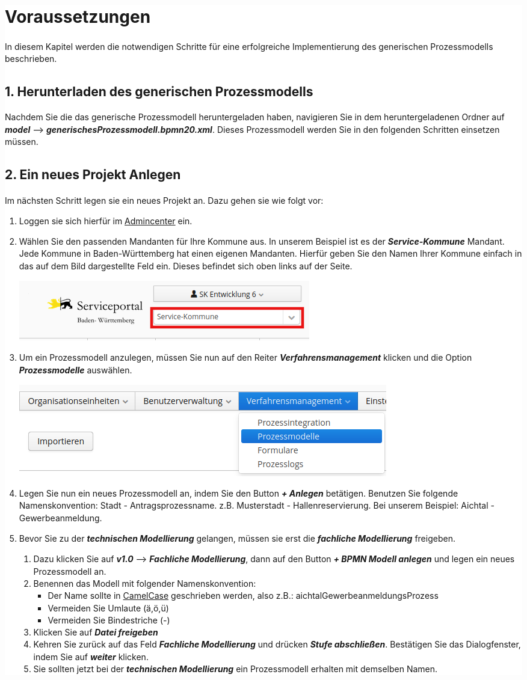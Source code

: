 # Voraussetzungen 

In diesem Kapitel werden die notwendigen Schritte für eine erfolgreiche 
Implementierung des generischen Prozessmodells beschrieben.

## 1. Herunterladen des generischen Prozessmodells

Nachdem Sie die das generische Prozessmodell heruntergeladen haben, navigieren Sie 
in dem heruntergeladenen Ordner auf ***model*** --> 
***generischesProzessmodell.bpmn20.xml***. Dieses Prozessmodell werden Sie in den folgenden Schritten 
 einsetzen müssen.

## 2. Ein neues Projekt Anlegen

Im nächsten Schritt legen sie ein neues Projekt an. 
Dazu gehen sie wie folgt vor: 

1. Loggen sie sich hierfür im [Admincenter](https://admincenter.service-bw.de/admincenter/) ein.

2. Wählen Sie den passenden Mandanten für Ihre Kommune aus. In unserem Beispiel ist es der 
***Service-Kommune*** Mandant. Jede Kommune in Baden-Württemberg hat einen eigenen Mandanten. 
Hierfür geben Sie den Namen Ihrer Kommune einfach in das auf dem Bild dargestellte Feld ein. 
Dieses befindet sich oben links auf der Seite.

    ![Mandanten Feld](../manual/img/mandantFeld.png)

3. Um ein Prozessmodell anzulegen, müssen Sie nun auf den Reiter ***Verfahrensmanagement*** 
klicken und die Option ***Prozessmodelle*** auswählen.

    ![Image of Prozessmodell](../manual/img/prozessmodellReiter.png)

4. Legen Sie nun ein neues Prozessmodell an, indem Sie den Button ***+ Anlegen*** betätigen.
Benutzen Sie folgende Namenskonvention: 
Stadt - Antragsprozessname. z.B. Musterstadt - Hallenreservierung.
Bei unserem Beispiel: Aichtal - Gewerbeanmeldung.

5. Bevor Sie zu der ***technischen Modellierung*** gelangen, müssen sie erst die 
***fachliche Modellierung*** freigeben. 
    1. Dazu klicken Sie auf ***v1.0*** --> ***Fachliche Modellierung***, dann auf den 
    Button ***+ BPMN Modell anlegen*** und legen ein neues Prozessmodell an. 
    2. Benennen das Modell mit folgender Namenskonvention: 
        - Der Name sollte in [CamelCase](https://en.wikipedia.org/wiki/Camel_case) geschrieben werden, 
        also z.B.: aichtalGewerbeanmeldungsProzess
        - Vermeiden Sie Umlaute (ä,ö,ü) 
        - Vermeiden Sie Bindestriche (-)
    3. Klicken Sie auf ***Datei freigeben***
    4. Kehren Sie zurück auf das Feld ***Fachliche Modellierung*** und drücken ***Stufe abschließen***.
     Bestätigen Sie das Dialogfenster, indem Sie auf ***weiter*** klicken.
    5. Sie sollten jetzt bei der ***technischen Modellierung*** ein Prozessmodell erhalten 
    mit demselben Namen.
    